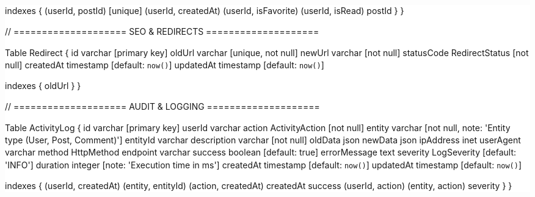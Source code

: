   indexes {
    (userId, postId) [unique]
    (userId, createdAt)
    (userId, isFavorite)
    (userId, isRead)
    postId
  }
}

// ==================== SEO & REDIRECTS ====================

Table Redirect {
  id varchar [primary key]
  oldUrl varchar [unique, not null]
  newUrl varchar [not null]
  statusCode RedirectStatus [not null]
  createdAt timestamp [default: `now()`]
  updatedAt timestamp [default: `now()`]

  indexes {
    oldUrl
  }
}

// ==================== AUDIT & LOGGING ====================

Table ActivityLog {
  id varchar [primary key]
  userId varchar
  action ActivityAction [not null]
  entity varchar [not null, note: 'Entity type (User, Post, Comment)']
  entityId varchar
  description varchar [not null]
  oldData json
  newData json
  ipAddress inet
  userAgent varchar
  method HttpMethod
  endpoint varchar
  success boolean [default: true]
  errorMessage text
  severity LogSeverity [default: 'INFO']
  duration integer [note: 'Execution time in ms']
  createdAt timestamp [default: `now()`]
  updatedAt timestamp [default: `now()`]

  indexes {
    (userId, createdAt)
    (entity, entityId)
    (action, createdAt)
    createdAt
    success
    (userId, action)
    (entity, action)
    severity
  }
}
